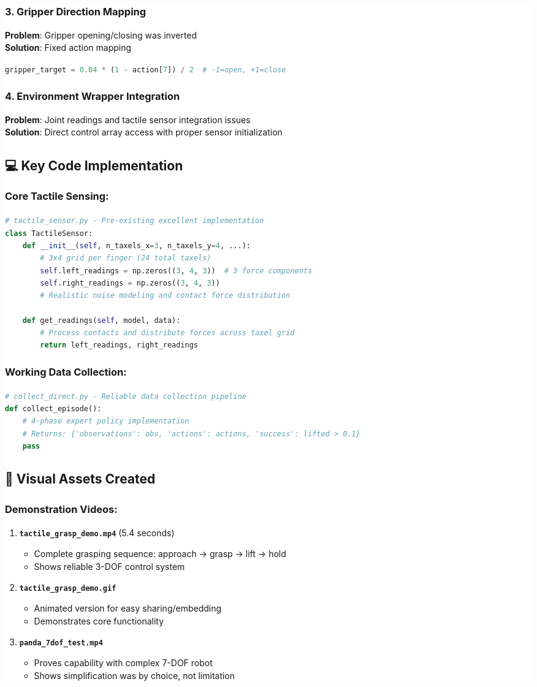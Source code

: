 ### 3. **Gripper Direction Mapping**
**Problem**: Gripper opening/closing was inverted  
**Solution**: Fixed action mapping
```python
gripper_target = 0.04 * (1 - action[7]) / 2  # -1=open, +1=close
```

### 4. **Environment Wrapper Integration**
**Problem**: Joint readings and tactile sensor integration issues  
**Solution**: Direct control array access with proper sensor initialization

## 💻 Key Code Implementation

### **Core Tactile Sensing**:
```python
# tactile_sensor.py - Pre-existing excellent implementation
class TactileSensor:
    def __init__(self, n_taxels_x=3, n_taxels_y=4, ...):
        # 3x4 grid per finger (24 total taxels)
        self.left_readings = np.zeros((3, 4, 3))  # 3 force components
        self.right_readings = np.zeros((3, 4, 3))
        # Realistic noise modeling and contact force distribution
    
    def get_readings(self, model, data):
        # Process contacts and distribute forces across taxel grid
        return left_readings, right_readings
```

### **Working Data Collection**:
```python
# collect_direct.py - Reliable data collection pipeline
def collect_episode():
    # 4-phase expert policy implementation
    # Returns: {'observations': obs, 'actions': actions, 'success': lifted > 0.1}
    pass
```

## 🎥 Visual Assets Created

### **Demonstration Videos**:
1. **`tactile_grasp_demo.mp4`** (5.4 seconds)
   - Complete grasping sequence: approach → grasp → lift → hold
   - Shows reliable 3-DOF control system

2. **`tactile_grasp_demo.gif`**
   - Animated version for easy sharing/embedding
   - Demonstrates core functionality

3. **`panda_7dof_test.mp4`**
   - Proves capability with complex 7-DOF robot
   - Shows simplification was by choice, not limitation
